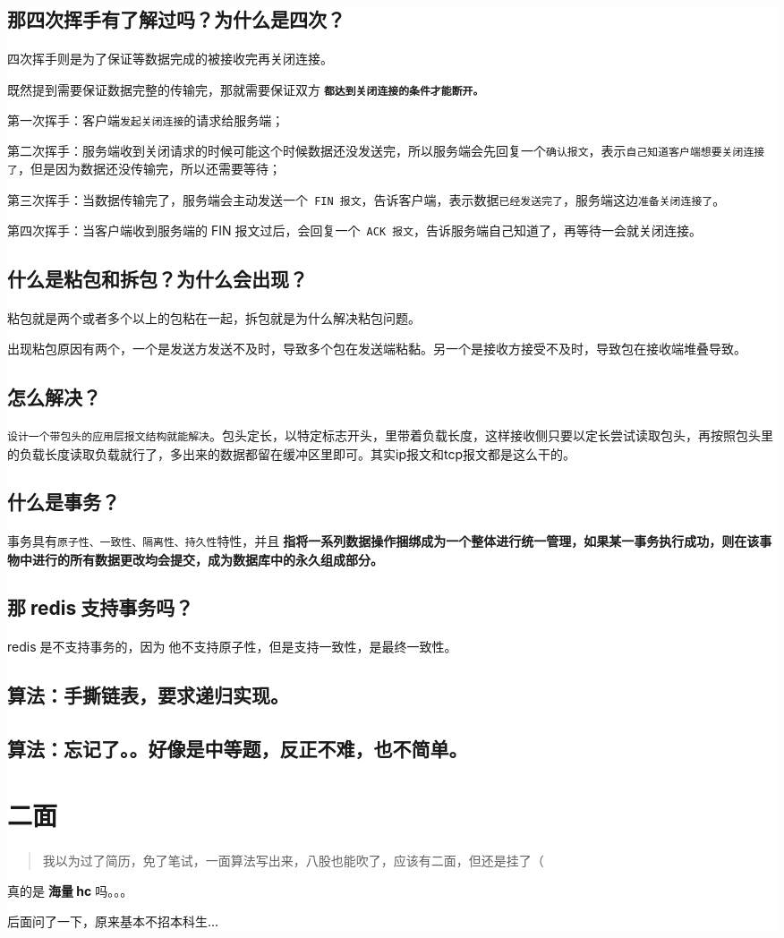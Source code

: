 ## 那四次挥手有了解过吗？为什么是四次？
四次挥手则是为了保证等数据完成的被接收完再关闭连接。

既然提到需要保证数据完整的传输完，那就需要保证双方 **`都达到关闭连接的条件才能断开。`**

第一次挥手：客户端`发起关闭连接`的请求给服务端；

第二次挥手：服务端收到关闭请求的时候可能这个时候数据还没发送完，所以服务端会先回复一个`确认报文`，表示`自己知道客户端想要关闭连接了`，但是因为数据还没传输完，所以还需要等待；

第三次挥手：当数据传输完了，服务端会主动发送一个` FIN 报文`，告诉客户端，表示数据`已经发送完了`，服务端这边`准备关闭连接了`。

第四次挥手：当客户端收到服务端的 FIN 报文过后，会回复一个` ACK 报文`，告诉服务端自己知道了，再等待一会就关闭连接。

## 什么是粘包和拆包？为什么会出现？
粘包就是两个或者多个以上的包粘在一起，拆包就是为什么解决粘包问题。

出现粘包原因有两个，一个是发送方发送不及时，导致多个包在发送端粘黏。另一个是接收方接受不及时，导致包在接收端堆叠导致。

## 怎么解决？
`设计一个带包头的应用层报文结构就能解决`。包头定长，以特定标志开头，里带着负载长度，这样接收侧只要以定长尝试读取包头，再按照包头里的负载长度读取负载就行了，多出来的数据都留在缓冲区里即可。其实ip报文和tcp报文都是这么干的。


## 什么是事务？
事务具有`原子性、一致性、隔离性、持久性`特性，并且 **指将一系列数据操作捆绑成为一个整体进行统一管理，如果某一事务执行成功，则在该事物中进行的所有数据更改均会提交，成为数据库中的永久组成部分。**

## 那 redis 支持事务吗？
redis 是不支持事务的，因为 他不支持原子性，但是支持一致性，是最终一致性。

## 算法：手撕链表，要求递归实现。

## 算法：忘记了。。好像是中等题，反正不难，也不简单。

# 二面
> 我以为过了简历，免了笔试，一面算法写出来，八股也能吹了，应该有二面，但还是挂了（

真的是 **海量 hc** 吗。。。

后面问了一下，原来基本不招本科生...